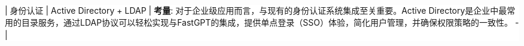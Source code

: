 | 身份认证           | Active Directory + LDAP                | **考量**: 对于企业级应用而言，与现有的身份认证系统集成至关重要。Active Directory是企业中最常用的目录服务，通过LDAP协议可以轻松实现与FastGPT的集成，提供单点登录（SSO）体验，简化用户管理，并确保权限策略的一致性。
-|